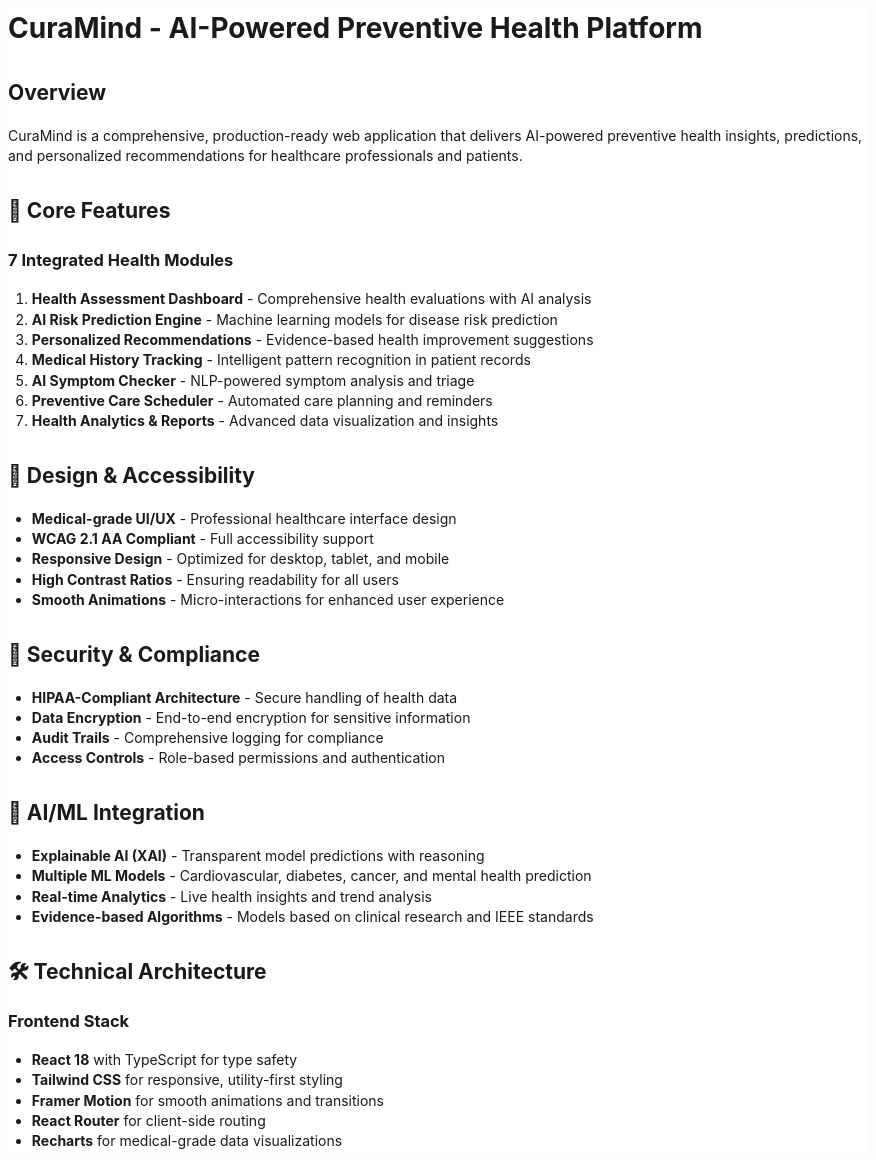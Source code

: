 # CuraMind - AI-Powered Preventive Health Platform

## Overview

CuraMind is a comprehensive, production-ready web application that delivers AI-powered preventive health insights, predictions, and personalized recommendations for healthcare professionals and patients.

## 🏥 Core Features

### 7 Integrated Health Modules

1. **Health Assessment Dashboard** - Comprehensive health evaluations with AI analysis
2. **AI Risk Prediction Engine** - Machine learning models for disease risk prediction
3. **Personalized Recommendations** - Evidence-based health improvement suggestions
4. **Medical History Tracking** - Intelligent pattern recognition in patient records
5. **AI Symptom Checker** - NLP-powered symptom analysis and triage
6. **Preventive Care Scheduler** - Automated care planning and reminders
7. **Health Analytics & Reports** - Advanced data visualization and insights

## 🎨 Design & Accessibility

- **Medical-grade UI/UX** - Professional healthcare interface design
- **WCAG 2.1 AA Compliant** - Full accessibility support
- **Responsive Design** - Optimized for desktop, tablet, and mobile
- **High Contrast Ratios** - Ensuring readability for all users
- **Smooth Animations** - Micro-interactions for enhanced user experience

## 🔐 Security & Compliance

- **HIPAA-Compliant Architecture** - Secure handling of health data
- **Data Encryption** - End-to-end encryption for sensitive information
- **Audit Trails** - Comprehensive logging for compliance
- **Access Controls** - Role-based permissions and authentication

## 🤖 AI/ML Integration

- **Explainable AI (XAI)** - Transparent model predictions with reasoning
- **Multiple ML Models** - Cardiovascular, diabetes, cancer, and mental health prediction
- **Real-time Analytics** - Live health insights and trend analysis
- **Evidence-based Algorithms** - Models based on clinical research and IEEE standards

## 🛠️ Technical Architecture

### Frontend Stack
- **React 18** with TypeScript for type safety
- **Tailwind CSS** for responsive, utility-first styling
- **Framer Motion** for smooth animations and transitions
- **React Router** for client-side routing
- **Recharts** for medical-grade data visualizations
